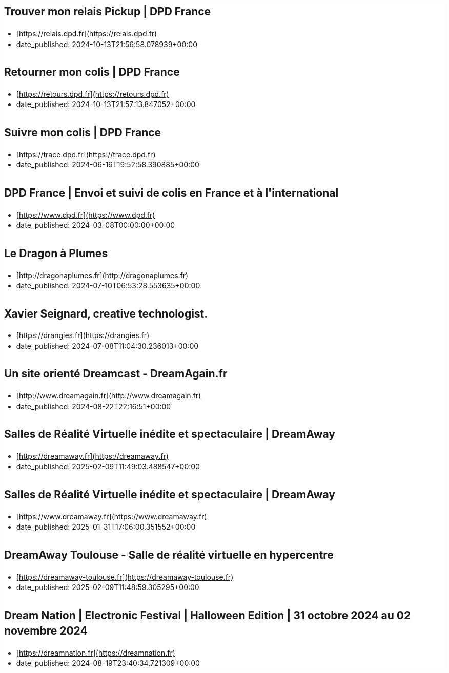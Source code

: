  ## Trouver mon relais Pickup | DPD France
 - [https://relais.dpd.fr](https://relais.dpd.fr)
 - date_published: 2024-10-13T21:56:58.078939+00:00

 ## Retourner mon colis | DPD France
 - [https://retours.dpd.fr](https://retours.dpd.fr)
 - date_published: 2024-10-13T21:57:13.847052+00:00

 ## Suivre mon colis | DPD France
 - [https://trace.dpd.fr](https://trace.dpd.fr)
 - date_published: 2024-06-16T19:52:58.390885+00:00

 ## DPD France | Envoi et suivi de colis en France et à l'international
 - [https://www.dpd.fr](https://www.dpd.fr)
 - date_published: 2024-03-08T00:00:00+00:00

 ## Le Dragon à Plumes
 - [http://dragonaplumes.fr](http://dragonaplumes.fr)
 - date_published: 2024-07-10T06:53:28.553635+00:00

 ## Xavier Seignard, creative technologist.
 - [https://drangies.fr](https://drangies.fr)
 - date_published: 2024-07-08T11:04:30.236013+00:00

 ## Un site orienté Dreamcast - DreamAgain.fr
 - [http://www.dreamagain.fr](http://www.dreamagain.fr)
 - date_published: 2024-08-22T22:16:51+00:00

 ## Salles de Réalité Virtuelle inédite et spectaculaire |  DreamAway
 - [https://dreamaway.fr](https://dreamaway.fr)
 - date_published: 2025-02-09T11:49:03.488547+00:00

 ## Salles de Réalité Virtuelle inédite et spectaculaire |  DreamAway
 - [https://www.dreamaway.fr](https://www.dreamaway.fr)
 - date_published: 2025-01-31T17:06:00.351552+00:00

 ## DreamAway Toulouse - Salle de réalité virtuelle en hypercentre
 - [https://dreamaway-toulouse.fr](https://dreamaway-toulouse.fr)
 - date_published: 2025-02-09T11:48:59.305295+00:00

 ## Dream Nation | Electronic Festival | Halloween Edition | 31 octobre 2024 au 02 novembre 2024
 - [https://dreamnation.fr](https://dreamnation.fr)
 - date_published: 2024-08-19T23:40:34.721309+00:00
